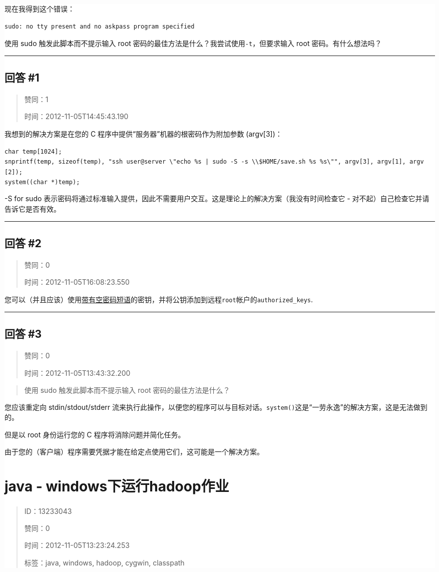 现在我得到这个错误：

`sudo: no tty present and no askpass program specified`

使用 sudo 触发此脚本而不提示输入 root 密码的最佳方法是什么？我尝试使用`-t`，但要求输入 root 密码。有什么想法吗？

* * *

## 回答 #1

> 赞同：1
> 
> 时间：2012-11-05T14:45:43.190

我想到的解决方案是在您的 C 程序中提供“服务器”机器的根密码作为附加参数 (argv[3])：

```
char temp[1024];
snprintf(temp, sizeof(temp), "ssh user@server \"echo %s | sudo -S -s \\$HOME/save.sh %s %s\"", argv[3], argv[1], argv[2]);
system((char *)temp); 
```

-S for sudo 表示密码将通过标准输入提供，因此不需要用户交互。这是理论上的解决方案（我没有时间检查它 - 对不起）自己检查它并请告诉它是否有效。

* * *

## 回答 #2

> 赞同：0
> 
> 时间：2012-11-05T16:08:23.550

您可以（并且应该）使用[带有空密码短语](http://www.cs.utah.edu/~bigler/code/sshkeys.html)的密钥，并将公钥添加到远程`root`帐户的`authorized_keys`.

* * *

## 回答 #3

> 赞同：0
> 
> 时间：2012-11-05T13:43:32.200

> 使用 sudo 触发此脚本而不提示输入 root 密码的最佳方法是什么？

您应该重定向 stdin/stdout/stderr 流来执行此操作，以便您的程序可以与目标对话。`system()`这是“一劳永逸”的解决方案，这是无法做到的。

但是以 root 身份运行您的 C 程序将消除问题并简化任务。

由于您的（客户端）程序需要凭据才能在给定点使用它们，这可能是一个解决方案。

# java - windows下运行hadoop作业

> ID：13233043
> 
> 赞同：0
> 
> 时间：2012-11-05T13:23:24.253
> 
> 标签：java, windows, hadoop, cygwin, classpath
